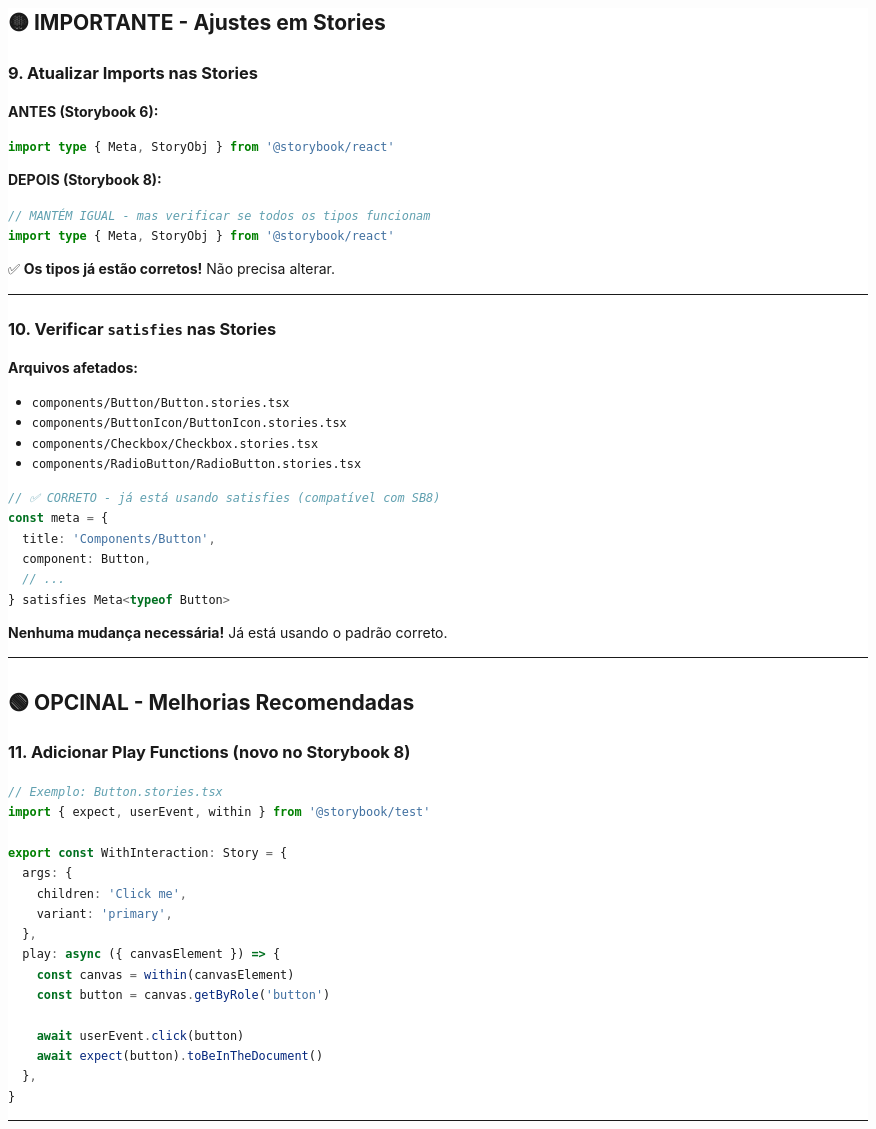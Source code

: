 
## 🟡 IMPORTANTE - Ajustes em Stories

### 9. Atualizar Imports nas Stories

**ANTES (Storybook 6):**
```typescript
import type { Meta, StoryObj } from '@storybook/react'
```

**DEPOIS (Storybook 8):**
```typescript
// MANTÉM IGUAL - mas verificar se todos os tipos funcionam
import type { Meta, StoryObj } from '@storybook/react'
```

✅ **Os tipos já estão corretos!** Não precisa alterar.

---

### 10. Verificar `satisfies` nas Stories

**Arquivos afetados:**
- `components/Button/Button.stories.tsx`
- `components/ButtonIcon/ButtonIcon.stories.tsx`
- `components/Checkbox/Checkbox.stories.tsx`
- `components/RadioButton/RadioButton.stories.tsx`

```typescript
// ✅ CORRETO - já está usando satisfies (compatível com SB8)
const meta = {
  title: 'Components/Button',
  component: Button,
  // ...
} satisfies Meta<typeof Button>
```

**Nenhuma mudança necessária!** Já está usando o padrão correto.

---

## 🟢 OPCINAL - Melhorias Recomendadas

### 11. Adicionar Play Functions (novo no Storybook 8)

```typescript
// Exemplo: Button.stories.tsx
import { expect, userEvent, within } from '@storybook/test'

export const WithInteraction: Story = {
  args: {
    children: 'Click me',
    variant: 'primary',
  },
  play: async ({ canvasElement }) => {
    const canvas = within(canvasElement)
    const button = canvas.getByRole('button')
    
    await userEvent.click(button)
    await expect(button).toBeInTheDocument()
  },
}
```

---